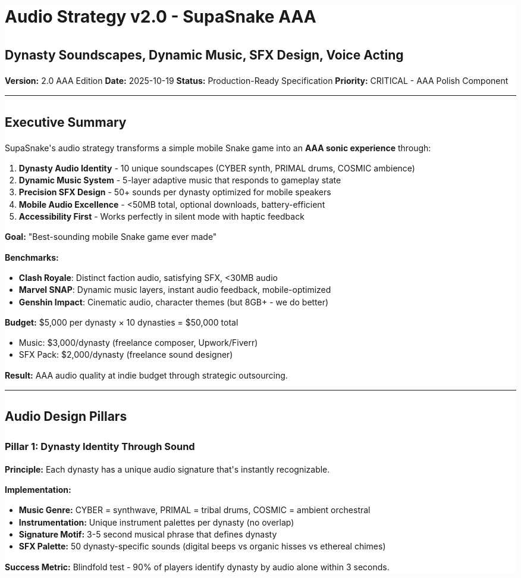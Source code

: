 # Audio Strategy v2.0 - SupaSnake AAA
## Dynasty Soundscapes, Dynamic Music, SFX Design, Voice Acting

**Version:** 2.0 AAA Edition
**Date:** 2025-10-19
**Status:** Production-Ready Specification
**Priority:** CRITICAL - AAA Polish Component

---

## Executive Summary

SupaSnake's audio strategy transforms a simple mobile Snake game into an **AAA sonic experience** through:

1. **Dynasty Audio Identity** - 10 unique soundscapes (CYBER synth, PRIMAL drums, COSMIC ambience)
2. **Dynamic Music System** - 5-layer adaptive music that responds to gameplay state
3. **Precision SFX Design** - 50+ sounds per dynasty optimized for mobile speakers
4. **Mobile Audio Excellence** - <50MB total, optional downloads, battery-efficient
5. **Accessibility First** - Works perfectly in silent mode with haptic feedback

**Goal:** "Best-sounding mobile Snake game ever made"

**Benchmarks:**
- **Clash Royale**: Distinct faction audio, satisfying SFX, <30MB audio
- **Marvel SNAP**: Dynamic music layers, instant audio feedback, mobile-optimized
- **Genshin Impact**: Cinematic audio, character themes (but 8GB+ - we do better)

**Budget:** $5,000 per dynasty × 10 dynasties = $50,000 total
- Music: $3,000/dynasty (freelance composer, Upwork/Fiverr)
- SFX Pack: $2,000/dynasty (freelance sound designer)

**Result:** AAA audio quality at indie budget through strategic outsourcing.

---

## Audio Design Pillars

### Pillar 1: Dynasty Identity Through Sound

**Principle:** Each dynasty has a unique audio signature that's instantly recognizable.

**Implementation:**
- **Music Genre:** CYBER = synthwave, PRIMAL = tribal drums, COSMIC = ambient orchestral
- **Instrumentation:** Unique instrument palettes per dynasty (no overlap)
- **Signature Motif:** 3-5 second musical phrase that defines dynasty
- **SFX Palette:** 50 dynasty-specific sounds (digital beeps vs organic hisses vs ethereal chimes)

**Success Metric:** Blindfold test - 90% of players identify dynasty by audio alone within 3 seconds.
